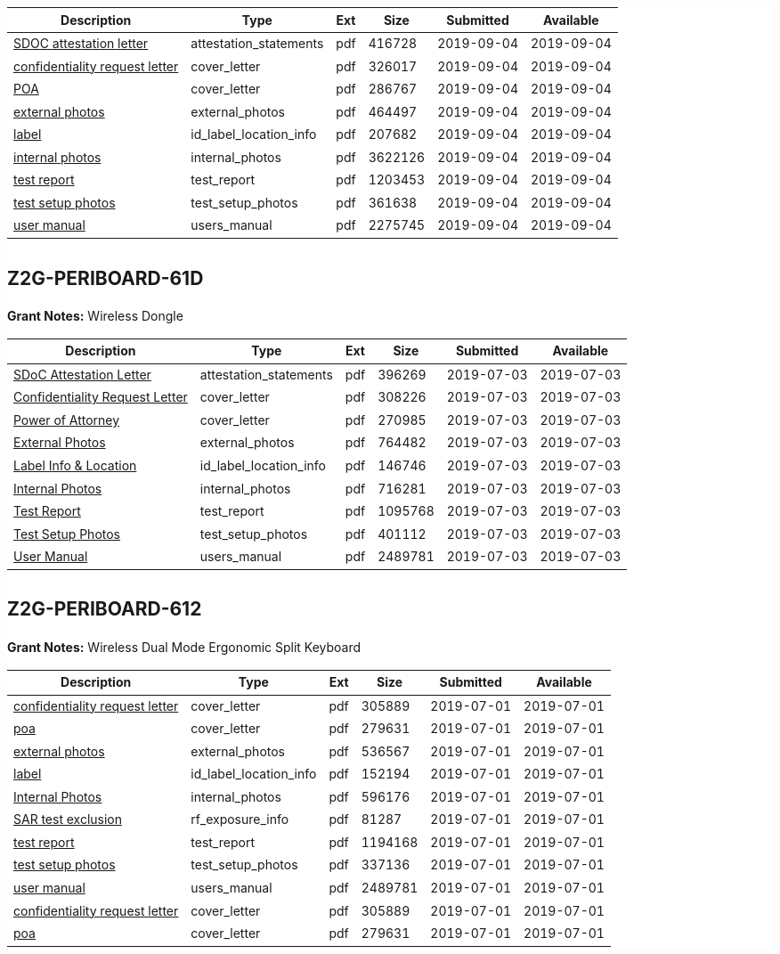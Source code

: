 | Description | Type | Ext | Size | Submitted | Available |
| ----------- | ---- | --- | ---- | --------- | --------- |
| [SDOC attestation letter](Z2G-PERIDUO-605/0f8ea5745d2f2e8d46d7e41e1c3a6e34/4428834.pdf) | attestation_statements | pdf | 416728 | 2019-09-04 | 2019-09-04 |
| [confidentiality request letter](Z2G-PERIDUO-605/0f8ea5745d2f2e8d46d7e41e1c3a6e34/4428832.pdf) | cover_letter | pdf | 326017 | 2019-09-04 | 2019-09-04 |
| [POA](Z2G-PERIDUO-605/0f8ea5745d2f2e8d46d7e41e1c3a6e34/4428833.pdf) | cover_letter | pdf | 286767 | 2019-09-04 | 2019-09-04 |
| [external photos](Z2G-PERIDUO-605/0f8ea5745d2f2e8d46d7e41e1c3a6e34/4428829.pdf) | external_photos | pdf | 464497 | 2019-09-04 | 2019-09-04 |
| [label](Z2G-PERIDUO-605/0f8ea5745d2f2e8d46d7e41e1c3a6e34/4428831.pdf) | id_label_location_info | pdf | 207682 | 2019-09-04 | 2019-09-04 |
| [internal photos](Z2G-PERIDUO-605/0f8ea5745d2f2e8d46d7e41e1c3a6e34/4428830.pdf) | internal_photos | pdf | 3622126 | 2019-09-04 | 2019-09-04 |
| [test report](Z2G-PERIDUO-605/0f8ea5745d2f2e8d46d7e41e1c3a6e34/4428835.pdf) | test_report | pdf | 1203453 | 2019-09-04 | 2019-09-04 |
| [test setup photos](Z2G-PERIDUO-605/0f8ea5745d2f2e8d46d7e41e1c3a6e34/4428836.pdf) | test_setup_photos | pdf | 361638 | 2019-09-04 | 2019-09-04 |
| [user manual](Z2G-PERIDUO-605/0f8ea5745d2f2e8d46d7e41e1c3a6e34/4428837.pdf) | users_manual | pdf | 2275745 | 2019-09-04 | 2019-09-04 |
## Z2G-PERIBOARD-61D
**Grant Notes:** Wireless Dongle

| Description | Type | Ext | Size | Submitted | Available |
| ----------- | ---- | --- | ---- | --------- | --------- |
| [SDoC Attestation Letter](Z2G-PERIBOARD-61D/68ca95aa6a9b6bd494d1105679e60ee4/4343393.pdf) | attestation_statements | pdf | 396269 | 2019-07-03 | 2019-07-03 |
| [Confidentiality Request Letter](Z2G-PERIBOARD-61D/68ca95aa6a9b6bd494d1105679e60ee4/4343391.pdf) | cover_letter | pdf | 308226 | 2019-07-03 | 2019-07-03 |
| [Power of Attorney](Z2G-PERIBOARD-61D/68ca95aa6a9b6bd494d1105679e60ee4/4343392.pdf) | cover_letter | pdf | 270985 | 2019-07-03 | 2019-07-03 |
| [External Photos](Z2G-PERIBOARD-61D/68ca95aa6a9b6bd494d1105679e60ee4/4343388.pdf) | external_photos | pdf | 764482 | 2019-07-03 | 2019-07-03 |
| [Label Info & Location](Z2G-PERIBOARD-61D/68ca95aa6a9b6bd494d1105679e60ee4/4343390.pdf) | id_label_location_info | pdf | 146746 | 2019-07-03 | 2019-07-03 |
| [Internal Photos](Z2G-PERIBOARD-61D/68ca95aa6a9b6bd494d1105679e60ee4/4343389.pdf) | internal_photos | pdf | 716281 | 2019-07-03 | 2019-07-03 |
| [Test Report](Z2G-PERIBOARD-61D/68ca95aa6a9b6bd494d1105679e60ee4/4343394.pdf) | test_report | pdf | 1095768 | 2019-07-03 | 2019-07-03 |
| [Test Setup Photos](Z2G-PERIBOARD-61D/68ca95aa6a9b6bd494d1105679e60ee4/4343395.pdf) | test_setup_photos | pdf | 401112 | 2019-07-03 | 2019-07-03 |
| [User Manual](Z2G-PERIBOARD-61D/68ca95aa6a9b6bd494d1105679e60ee4/4340393.pdf) | users_manual | pdf | 2489781 | 2019-07-03 | 2019-07-03 |
## Z2G-PERIBOARD-612
**Grant Notes:** Wireless Dual Mode Ergonomic Split Keyboard

| Description | Type | Ext | Size | Submitted | Available |
| ----------- | ---- | --- | ---- | --------- | --------- |
| [confidentiality request letter](Z2G-PERIBOARD-612/0ae88fbabb3c583aed925459b5647ca3/4340386.pdf) | cover_letter | pdf | 305889 | 2019-07-01 | 2019-07-01 |
| [poa](Z2G-PERIBOARD-612/0ae88fbabb3c583aed925459b5647ca3/4340387.pdf) | cover_letter | pdf | 279631 | 2019-07-01 | 2019-07-01 |
| [external photos](Z2G-PERIBOARD-612/0ae88fbabb3c583aed925459b5647ca3/4340385.pdf) | external_photos | pdf | 536567 | 2019-07-01 | 2019-07-01 |
| [label](Z2G-PERIBOARD-612/0ae88fbabb3c583aed925459b5647ca3/4340390.pdf) | id_label_location_info | pdf | 152194 | 2019-07-01 | 2019-07-01 |
| [Internal Photos](Z2G-PERIBOARD-612/0ae88fbabb3c583aed925459b5647ca3/4340389.pdf) | internal_photos | pdf | 596176 | 2019-07-01 | 2019-07-01 |
| [SAR test exclusion](Z2G-PERIBOARD-612/0ae88fbabb3c583aed925459b5647ca3/4340388.pdf) | rf_exposure_info | pdf | 81287 | 2019-07-01 | 2019-07-01 |
| [test report](Z2G-PERIBOARD-612/0ae88fbabb3c583aed925459b5647ca3/4340391.pdf) | test_report | pdf | 1194168 | 2019-07-01 | 2019-07-01 |
| [test setup photos](Z2G-PERIBOARD-612/0ae88fbabb3c583aed925459b5647ca3/4340392.pdf) | test_setup_photos | pdf | 337136 | 2019-07-01 | 2019-07-01 |
| [user manual](Z2G-PERIBOARD-612/0ae88fbabb3c583aed925459b5647ca3/4340393.pdf) | users_manual | pdf | 2489781 | 2019-07-01 | 2019-07-01 |
| [confidentiality request letter](Z2G-PERIBOARD-612/35f8a4a30768067153c9cc78f468a62b/4340386.pdf) | cover_letter | pdf | 305889 | 2019-07-01 | 2019-07-01 |
| [poa](Z2G-PERIBOARD-612/35f8a4a30768067153c9cc78f468a62b/4340387.pdf) | cover_letter | pdf | 279631 | 2019-07-01 | 2019-07-01 |